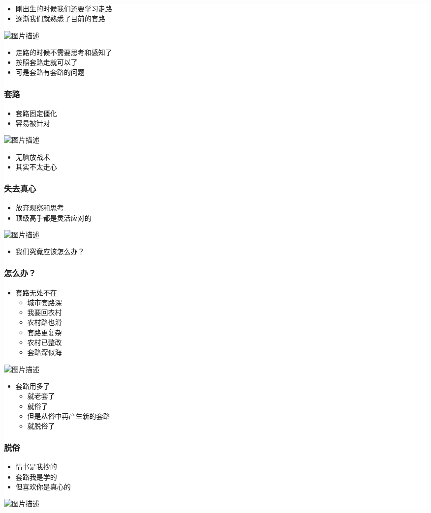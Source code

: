 - 刚出生的时候我们还要学习走路
- 逐渐我们就熟悉了目前的套路

![图片描述](https://doc.shiyanlou.com/courses/uid1190679-20220728-1658975255042)

- 走路的时候不需要思考和感知了
- 按照套路走就可以了
- 可是套路有套路的问题

### 套路

- 套路固定僵化
- 容易被针对

![图片描述](https://doc.shiyanlou.com/courses/uid1190679-20220726-1658795503280)

- 无脑放战术
- 其实不太走心

### 失去真心

- 放弃观察和思考
- 顶级高手都是灵活应对的


![图片描述](https://doc.shiyanlou.com/courses/uid1190679-20220725-1658715721888)

- 我们究竟应该怎么办？

### 怎么办？

- 套路无处不在
	- 城市套路深
	- 我要回农村
	- 农村路也滑
	- 套路更复杂
	- 农村已整改
	- 套路深似海

![图片描述](https://doc.shiyanlou.com/courses/uid1190679-20220725-1658716033518)

- 套路用多了
	- 就老套了
	- 就俗了
	- 但是从俗中再产生新的套路
	- 就脱俗了

### 脱俗

- 情书是我抄的
- 套路我是学的
- 但喜欢你是真心的

![图片描述](https://doc.shiyanlou.com/courses/uid1190679-20220725-1658716217343)
